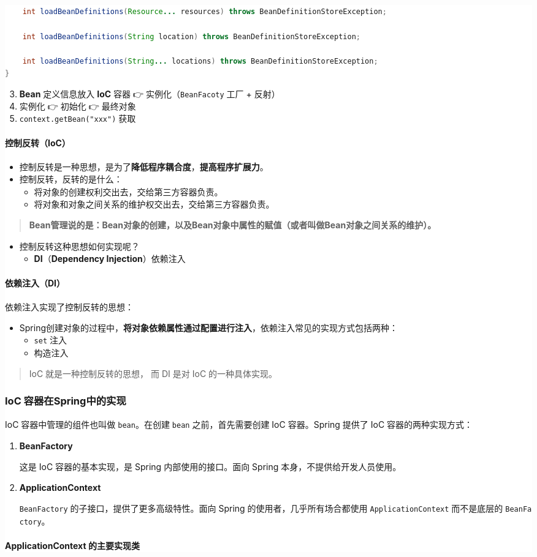 ```java
    int loadBeanDefinitions(Resource... resources) throws BeanDefinitionStoreException;

    int loadBeanDefinitions(String location) throws BeanDefinitionStoreException;

    int loadBeanDefinitions(String... locations) throws BeanDefinitionStoreException;
}
```

3. **Bean** 定义信息放入 **IoC** 容器 👉 实例化（`BeanFacoty` 工厂 + 反射）
4. 实例化 👉 初始化 👉 最终对象
5. `context.getBean("xxx")` 获取



#### 控制反转（IoC）

- 控制反转是一种思想，是为了**降低程序耦合度**，**提高程序扩展力**。
- 控制反转，反转的是什么：
  - 将对象的创建权利交出去，交给第三方容器负责。
  - 将对象和对象之间关系的维护权交出去，交给第三方容器负责。

> **Bean管理说的是：Bean对象的创建，以及Bean对象中属性的赋值（或者叫做Bean对象之间关系的维护）。**

- 控制反转这种思想如何实现呢？
  - **DI**（**Dependency Injection**）依赖注入



#### 依赖注入（DI）

依赖注入实现了控制反转的思想：

- Spring创建对象的过程中，**将对象依赖属性通过配置进行注入**，依赖注入常见的实现方式包括两种：
  - `set` 注入
  - 构造注入

> IoC 就是一种控制反转的思想， 而 DI 是对 IoC 的一种具体实现。



### IoC 容器在Spring中的实现

IoC 容器中管理的组件也叫做 `bean`。在创建 `bean` 之前，首先需要创建 IoC 容器。Spring 提供了 IoC 容器的两种实现方式：

1. **BeanFactory**

   这是 IoC 容器的基本实现，是 Spring 内部使用的接口。面向 Spring 本身，不提供给开发人员使用。

2. **ApplicationContext**

   `BeanFactory` 的子接口，提供了更多高级特性。面向 Spring 的使用者，几乎所有场合都使用 `ApplicationContext` 而不是底层的 `BeanFactory`。



#### ApplicationContext 的主要实现类
